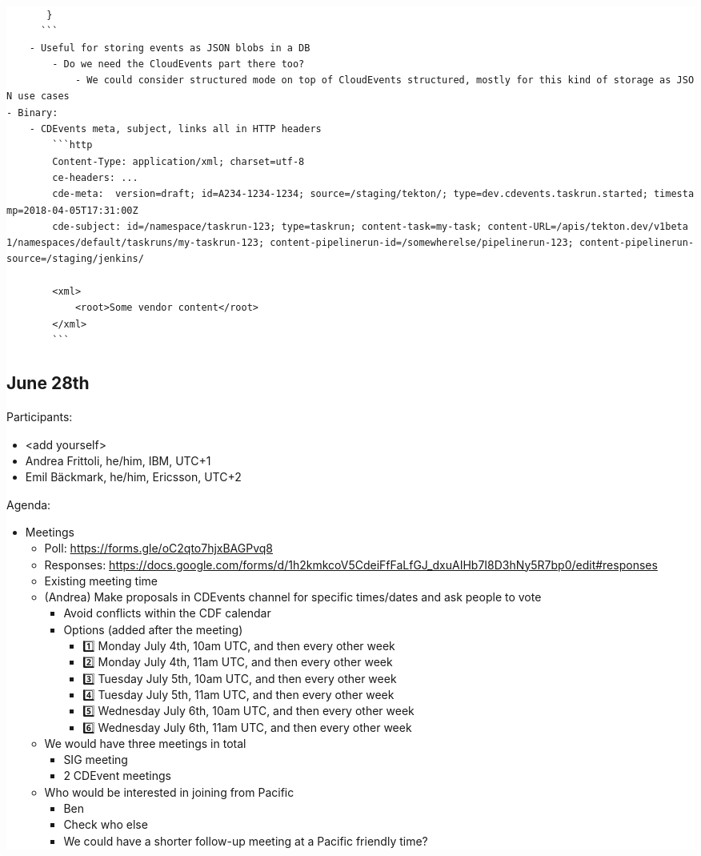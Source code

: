            }
          ```
        - Useful for storing events as JSON blobs in a DB
            - Do we need the CloudEvents part there too?
                - We could consider structured mode on top of CloudEvents structured, mostly for this kind of storage as JSON use cases
    - Binary:
        - CDEvents meta, subject, links all in HTTP headers
            ```http
            Content-Type: application/xml; charset=utf-8
            ce-headers: ... 
            cde-meta:  version=draft; id=A234-1234-1234; source=/staging/tekton/; type=dev.cdevents.taskrun.started; timestamp=2018-04-05T17:31:00Z
            cde-subject: id=/namespace/taskrun-123; type=taskrun; content-task=my-task; content-URL=/apis/tekton.dev/v1beta1/namespaces/default/taskruns/my-taskrun-123; content-pipelinerun-id=/somewherelse/pipelinerun-123; content-pipelinerun-source=/staging/jenkins/
              
            <xml>
                <root>Some vendor content</root>
            </xml>
            ```


## June 28th

Participants:
- \<add yourself\>
- Andrea Frittoli, he/him, IBM, UTC+1
- Emil Bäckmark, he/him, Ericsson, UTC+2

Agenda:

- Meetings
    - Poll: https://forms.gle/oC2qto7hjxBAGPvq8
    - Responses: https://docs.google.com/forms/d/1h2kmkcoV5CdeiFfFaLfGJ_dxuAIHb7I8D3hNy5R7bp0/edit#responses
    - Existing meeting time
    - (Andrea) Make proposals in CDEvents channel for specific times/dates and ask people to vote
        - Avoid conflicts within the CDF calendar
        - Options (added after the meeting)
            - :one: Monday July 4th, 10am UTC, and then every other week
            - :two: Monday July 4th, 11am UTC, and then every other week
            - :three: Tuesday July 5th, 10am UTC, and then every other week
            - :four: Tuesday July 5th, 11am UTC, and then every other week
            - :five: Wednesday July 6th, 10am UTC, and then every other week
            - :six: Wednesday July 6th, 11am UTC, and then every other week
    - We would have three meetings in total
        - SIG meeting
        - 2 CDEvent meetings
    - Who would be interested in joining from Pacific
        - Ben
        - Check who else
        - We could have a shorter follow-up meeting at a Pacific friendly time?
